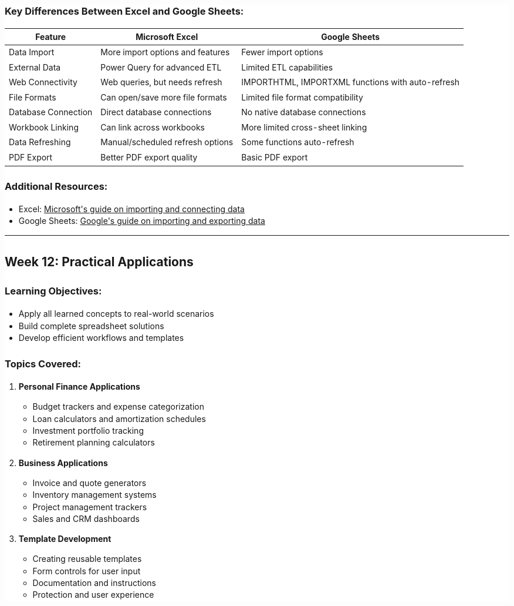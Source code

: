 ### Key Differences Between Excel and Google Sheets:

| Feature | Microsoft Excel | Google Sheets |
|---------|----------------|---------------|
| Data Import | More import options and features | Fewer import options |
| External Data | Power Query for advanced ETL | Limited ETL capabilities |
| Web Connectivity | Web queries, but needs refresh | IMPORTHTML, IMPORTXML functions with auto-refresh |
| File Formats | Can open/save more file formats | Limited file format compatibility |
| Database Connection | Direct database connections | No native database connections |
| Workbook Linking | Can link across workbooks | More limited cross-sheet linking |
| Data Refreshing | Manual/scheduled refresh options | Some functions auto-refresh |
| PDF Export | Better PDF export quality | Basic PDF export |

### Additional Resources:
- Excel: [Microsoft's guide on importing and connecting data](https://support.microsoft.com/en-us/office/import-data-from-external-data-sources-power-query-be4330b3-5356-486c-a168-b68e9e616f5a)
- Google Sheets: [Google's guide on importing and exporting data](https://support.google.com/docs/answer/40608?hl=en&co=GENIE.Platform%3DDesktop)

---

## Week 12: Practical Applications

### Learning Objectives:
- Apply all learned concepts to real-world scenarios
- Build complete spreadsheet solutions
- Develop efficient workflows and templates

### Topics Covered:

1. **Personal Finance Applications**
   - Budget trackers and expense categorization
   - Loan calculators and amortization schedules
   - Investment portfolio tracking
   - Retirement planning calculators

2. **Business Applications**
   - Invoice and quote generators
   - Inventory management systems
   - Project management trackers
   - Sales and CRM dashboards

3. **Template Development**
   - Creating reusable templates
   - Form controls for user input
   - Documentation and instructions
   - Protection and user experience
